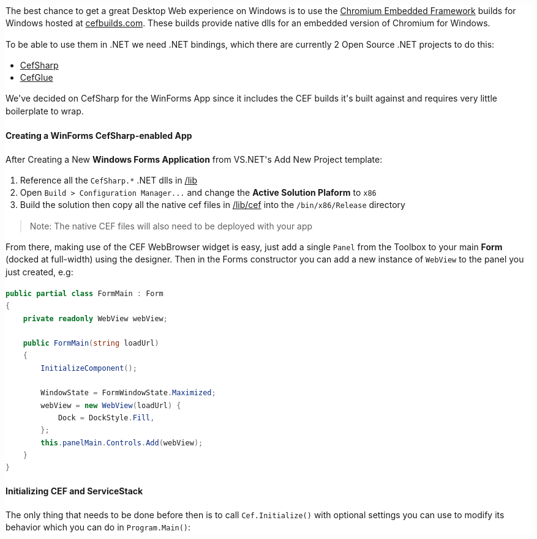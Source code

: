 The best chance to get a great Desktop Web experience on Windows is to use the 
[Chromium Embedded Framework](https://code.google.com/p/chromiumembedded/) builds for Windows hosted at 
[cefbuilds.com](http://cefbuilds.com). These builds provide native dlls for an embedded version of Chromium 
for Windows. 

To be able to use them in .NET we need .NET bindings, which there are currently 2 Open Source .NET projects to do this:

 - [CefSharp](https://github.com/cefsharp/CefSharp) 
 - [CefGlue](http://xilium.bitbucket.org/cefglue/)

We've decided on CefSharp for the WinForms App since it includes the CEF builds it's built against and requires
very little boilerplate to wrap. 

#### Creating a WinForms CefSharp-enabled App

After Creating a New **Windows Forms Application** from VS.NET's Add New Project template:

 1. Reference all the `CefSharp.*` .NET dlls in [/lib](https://github.com/ServiceStack/ServiceStack.Gap/tree/master/lib)
 2. Open `Build > Configuration Manager...` and change the **Active Solution Plaform** to `x86`
 3. Build the solution then copy all the native cef files in [/lib/cef](https://github.com/ServiceStack/ServiceStack.Gap/tree/master/lib/cef) into the `/bin/x86/Release` directory

> Note: The native CEF files will also need to be deployed with your app

From there, making use of the CEF WebBrowser widget is easy, just add a single `Panel` from the Toolbox to your 
main **Form** (docked at full-width) using the designer. Then in the Forms constructor you can add a new instance
of `WebView` to the panel you just created, e.g:

```csharp
public partial class FormMain : Form
{
    private readonly WebView webView;

    public FormMain(string loadUrl)
    {
        InitializeComponent();

        WindowState = FormWindowState.Maximized;
        webView = new WebView(loadUrl) {
            Dock = DockStyle.Fill,
        };
        this.panelMain.Controls.Add(webView);
    }
}
```

#### Initializing CEF and ServiceStack

The only thing that needs to be done before then is to call `Cef.Initialize()` with optional settings you can use
to modify its behavior which you can do in `Program.Main()`:
